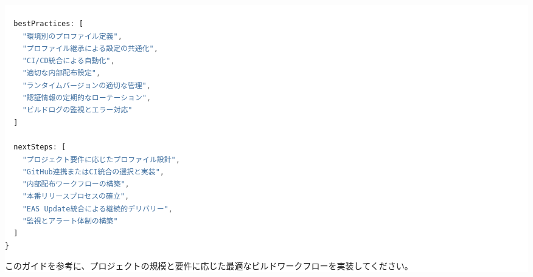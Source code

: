 ```typescript

  bestPractices: [
    "環境別のプロファイル定義",
    "プロファイル継承による設定の共通化",
    "CI/CD統合による自動化",
    "適切な内部配布設定",
    "ランタイムバージョンの適切な管理",
    "認証情報の定期的なローテーション",
    "ビルドログの監視とエラー対応"
  ]

  nextSteps: [
    "プロジェクト要件に応じたプロファイル設計",
    "GitHub連携またはCI統合の選択と実装",
    "内部配布ワークフローの構築",
    "本番リリースプロセスの確立",
    "EAS Update統合による継続的デリバリー",
    "監視とアラート体制の構築"
  ]
}
```

このガイドを参考に、プロジェクトの規模と要件に応じた最適なビルドワークフローを実装してください。

